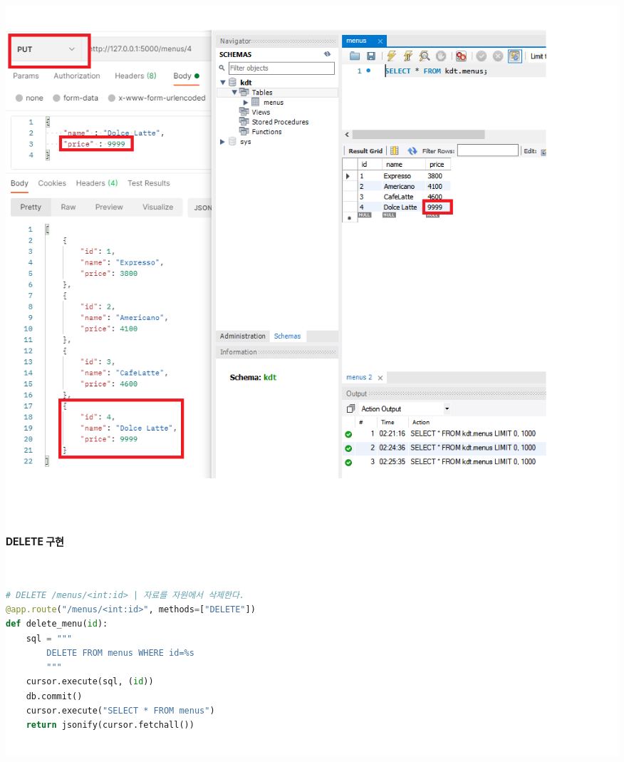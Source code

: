 <br>

![PUT](./image/PUT.png)

<br><br>

#### DELETE 구현
<br>

``` python
# DELETE /menus/<int:id> | 자료를 자원에서 삭제한다.
@app.route("/menus/<int:id>", methods=["DELETE"])
def delete_menu(id):
    sql = """
        DELETE FROM menus WHERE id=%s
        """
    cursor.execute(sql, (id))
    db.commit()
    cursor.execute("SELECT * FROM menus")
    return jsonify(cursor.fetchall())
```
<br>
